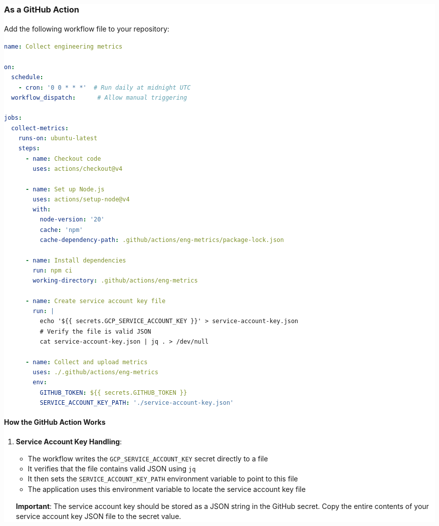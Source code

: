 ### As a GitHub Action

Add the following workflow file to your repository:

```yaml
name: Collect engineering metrics

on:
  schedule:
    - cron: '0 0 * * *'  # Run daily at midnight UTC
  workflow_dispatch:      # Allow manual triggering

jobs:
  collect-metrics:
    runs-on: ubuntu-latest
    steps:
      - name: Checkout code
        uses: actions/checkout@v4
      
      - name: Set up Node.js
        uses: actions/setup-node@v4
        with:
          node-version: '20'
          cache: 'npm'
          cache-dependency-path: .github/actions/eng-metrics/package-lock.json
          
      - name: Install dependencies
        run: npm ci
        working-directory: .github/actions/eng-metrics
      
      - name: Create service account key file
        run: |
          echo '${{ secrets.GCP_SERVICE_ACCOUNT_KEY }}' > service-account-key.json
          # Verify the file is valid JSON
          cat service-account-key.json | jq . > /dev/null
      
      - name: Collect and upload metrics
        uses: ./.github/actions/eng-metrics
        env:
          GITHUB_TOKEN: ${{ secrets.GITHUB_TOKEN }}
          SERVICE_ACCOUNT_KEY_PATH: './service-account-key.json'
```

#### How the GitHub Action Works

1. **Service Account Key Handling**:
   - The workflow writes the `GCP_SERVICE_ACCOUNT_KEY` secret directly to a file
   - It verifies that the file contains valid JSON using `jq`
   - It then sets the `SERVICE_ACCOUNT_KEY_PATH` environment variable to point to this file
   - The application uses this environment variable to locate the service account key file

   **Important**: The service account key should be stored as a JSON string in the GitHub secret. Copy the entire contents of your service account key JSON file to the secret value.
